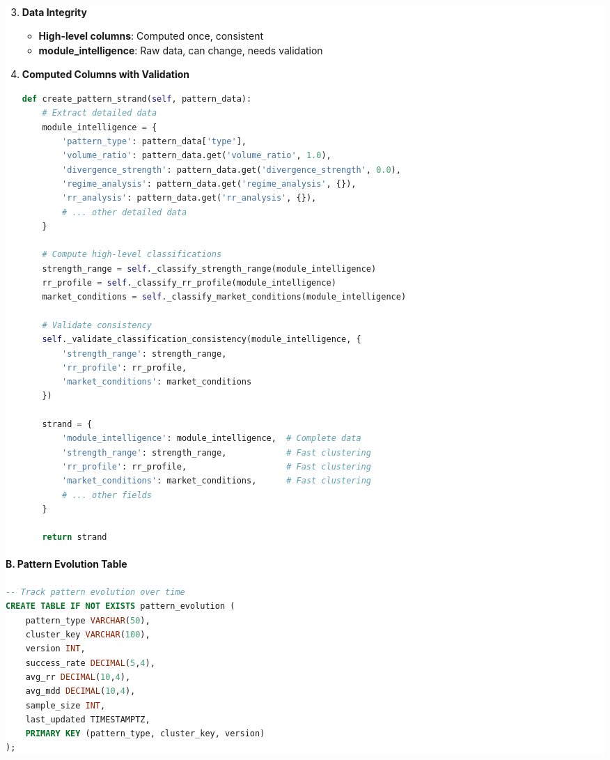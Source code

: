 3. **Data Integrity**
   - **High-level columns**: Computed once, consistent
   - **module_intelligence**: Raw data, can change, needs validation

4. **Computed Columns with Validation**
   ```python
   def create_pattern_strand(self, pattern_data):
       # Extract detailed data
       module_intelligence = {
           'pattern_type': pattern_data['type'],
           'volume_ratio': pattern_data.get('volume_ratio', 1.0),
           'divergence_strength': pattern_data.get('divergence_strength', 0.0),
           'regime_analysis': pattern_data.get('regime_analysis', {}),
           'rr_analysis': pattern_data.get('rr_analysis', {}),
           # ... other detailed data
       }
       
       # Compute high-level classifications
       strength_range = self._classify_strength_range(module_intelligence)
       rr_profile = self._classify_rr_profile(module_intelligence)
       market_conditions = self._classify_market_conditions(module_intelligence)
       
       # Validate consistency
       self._validate_classification_consistency(module_intelligence, {
           'strength_range': strength_range,
           'rr_profile': rr_profile,
           'market_conditions': market_conditions
       })
       
       strand = {
           'module_intelligence': module_intelligence,  # Complete data
           'strength_range': strength_range,            # Fast clustering
           'rr_profile': rr_profile,                    # Fast clustering
           'market_conditions': market_conditions,      # Fast clustering
           # ... other fields
       }
       
       return strand
   ```

#### **B. Pattern Evolution Table**
```sql
-- Track pattern evolution over time
CREATE TABLE IF NOT EXISTS pattern_evolution (
    pattern_type VARCHAR(50),
    cluster_key VARCHAR(100),
    version INT,
    success_rate DECIMAL(5,4),
    avg_rr DECIMAL(10,4),
    avg_mdd DECIMAL(10,4),
    sample_size INT,
    last_updated TIMESTAMPTZ,
    PRIMARY KEY (pattern_type, cluster_key, version)
);
```
